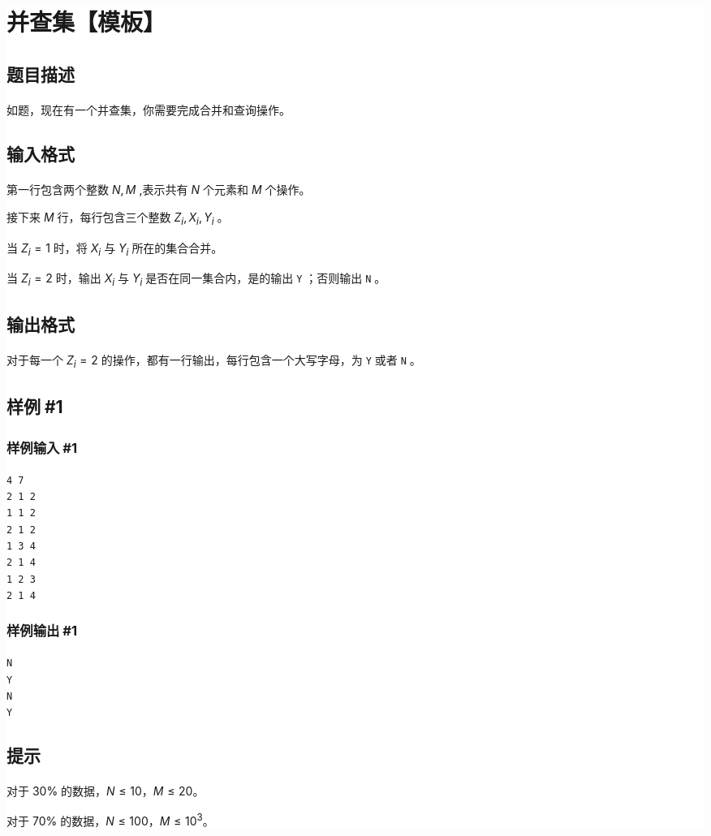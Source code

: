# 并查集【模板】

## 题目描述

如题，现在有一个并查集，你需要完成合并和查询操作。

## 输入格式

第一行包含两个整数 $N,M$ ,表示共有 $N$ 个元素和 $M$ 个操作。

接下来 $M$ 行，每行包含三个整数 $Z_i,X_i,Y_i$ 。

当 $Z_i=1$ 时，将 $X_i$ 与 $Y_i$ 所在的集合合并。

当 $Z_i=2$ 时，输出 $X_i$ 与 $Y_i$ 是否在同一集合内，是的输出 
 `Y` ；否则输出 `N` 。

## 输出格式

对于每一个 $Z_i=2$ 的操作，都有一行输出，每行包含一个大写字母，为 `Y` 或者 `N` 。

## 样例 #1

### 样例输入 #1

```
4 7
2 1 2
1 1 2
2 1 2
1 3 4
2 1 4
1 2 3
2 1 4
```

### 样例输出 #1

```
N
Y
N
Y
```

## 提示

对于 $30\%$ 的数据，$N \le 10$，$M \le 20$。

对于 $70\%$ 的数据，$N \le 100$，$M \le 10^3$。
